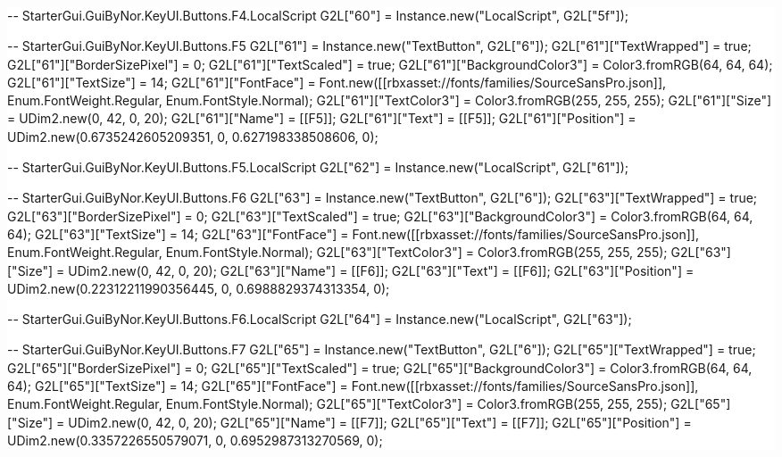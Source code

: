 -- StarterGui.GuiByNor.KeyUI.Buttons.F4.LocalScript
G2L["60"] = Instance.new("LocalScript", G2L["5f"]);


-- StarterGui.GuiByNor.KeyUI.Buttons.F5
G2L["61"] = Instance.new("TextButton", G2L["6"]);
G2L["61"]["TextWrapped"] = true;
G2L["61"]["BorderSizePixel"] = 0;
G2L["61"]["TextScaled"] = true;
G2L["61"]["BackgroundColor3"] = Color3.fromRGB(64, 64, 64);
G2L["61"]["TextSize"] = 14;
G2L["61"]["FontFace"] = Font.new([[rbxasset://fonts/families/SourceSansPro.json]], Enum.FontWeight.Regular, Enum.FontStyle.Normal);
G2L["61"]["TextColor3"] = Color3.fromRGB(255, 255, 255);
G2L["61"]["Size"] = UDim2.new(0, 42, 0, 20);
G2L["61"]["Name"] = [[F5]];
G2L["61"]["Text"] = [[F5]];
G2L["61"]["Position"] = UDim2.new(0.6735242605209351, 0, 0.627198338508606, 0);

-- StarterGui.GuiByNor.KeyUI.Buttons.F5.LocalScript
G2L["62"] = Instance.new("LocalScript", G2L["61"]);


-- StarterGui.GuiByNor.KeyUI.Buttons.F6
G2L["63"] = Instance.new("TextButton", G2L["6"]);
G2L["63"]["TextWrapped"] = true;
G2L["63"]["BorderSizePixel"] = 0;
G2L["63"]["TextScaled"] = true;
G2L["63"]["BackgroundColor3"] = Color3.fromRGB(64, 64, 64);
G2L["63"]["TextSize"] = 14;
G2L["63"]["FontFace"] = Font.new([[rbxasset://fonts/families/SourceSansPro.json]], Enum.FontWeight.Regular, Enum.FontStyle.Normal);
G2L["63"]["TextColor3"] = Color3.fromRGB(255, 255, 255);
G2L["63"]["Size"] = UDim2.new(0, 42, 0, 20);
G2L["63"]["Name"] = [[F6]];
G2L["63"]["Text"] = [[F6]];
G2L["63"]["Position"] = UDim2.new(0.22312211990356445, 0, 0.6988829374313354, 0);

-- StarterGui.GuiByNor.KeyUI.Buttons.F6.LocalScript
G2L["64"] = Instance.new("LocalScript", G2L["63"]);


-- StarterGui.GuiByNor.KeyUI.Buttons.F7
G2L["65"] = Instance.new("TextButton", G2L["6"]);
G2L["65"]["TextWrapped"] = true;
G2L["65"]["BorderSizePixel"] = 0;
G2L["65"]["TextScaled"] = true;
G2L["65"]["BackgroundColor3"] = Color3.fromRGB(64, 64, 64);
G2L["65"]["TextSize"] = 14;
G2L["65"]["FontFace"] = Font.new([[rbxasset://fonts/families/SourceSansPro.json]], Enum.FontWeight.Regular, Enum.FontStyle.Normal);
G2L["65"]["TextColor3"] = Color3.fromRGB(255, 255, 255);
G2L["65"]["Size"] = UDim2.new(0, 42, 0, 20);
G2L["65"]["Name"] = [[F7]];
G2L["65"]["Text"] = [[F7]];
G2L["65"]["Position"] = UDim2.new(0.3357226550579071, 0, 0.6952987313270569, 0);
